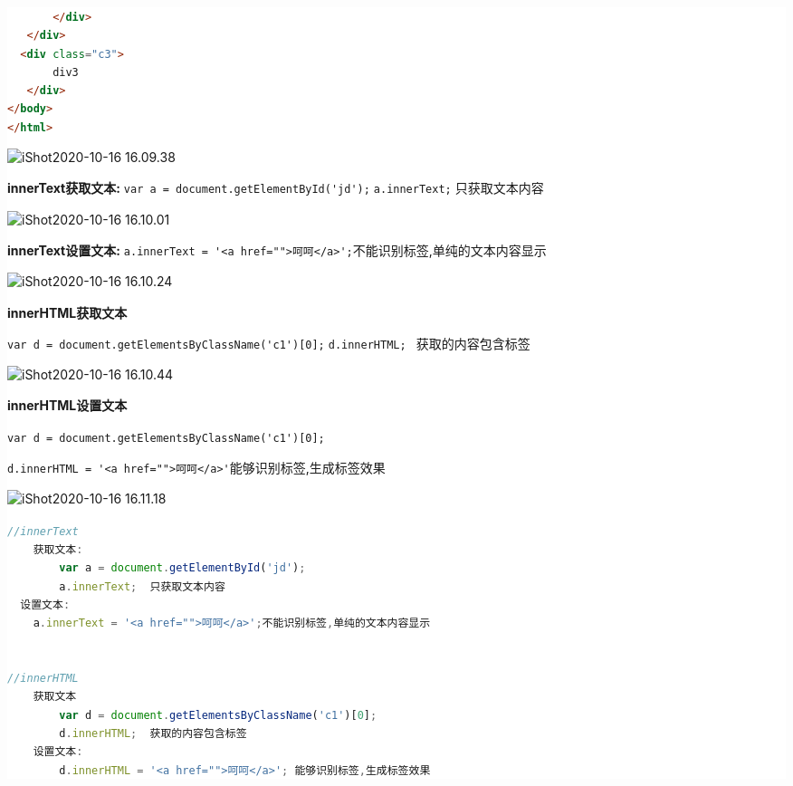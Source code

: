 ```html
       </div>
   </div>
  <div class="c3">
       div3
   </div>
</body>
</html>
```



![iShot2020-10-16 16.09.38](https://gitea.pptfz.cn/pptfz/picgo-images/raw/branch/master/img/iShot2020-10-16%2016.09.38.png)





**innerText获取文本:**
		``var a = document.getElementById('jd');``
		``a.innerText;``  只获取文本内容

![iShot2020-10-16 16.10.01](https://gitea.pptfz.cn/pptfz/picgo-images/raw/branch/master/img/iShot2020-10-16%2016.10.01.png)



**innerText设置文本:**
  	``a.innerText = '<a href="">呵呵</a>';``不能识别标签,单纯的文本内容显示

![iShot2020-10-16 16.10.24](https://gitea.pptfz.cn/pptfz/picgo-images/raw/branch/master/img/iShot2020-10-16%2016.10.24.png)





**innerHTML获取文本**

``var d = document.getElementsByClassName('c1')[0];``
		``d.innerHTML; `` 获取的内容包含标签

![iShot2020-10-16 16.10.44](https://gitea.pptfz.cn/pptfz/picgo-images/raw/branch/master/img/iShot2020-10-16%2016.10.44.png)



**innerHTML设置文本**

``var d = document.getElementsByClassName('c1')[0];``

``d.innerHTML = '<a href="">呵呵</a>'``能够识别标签,生成标签效果



![iShot2020-10-16 16.11.18](https://gitea.pptfz.cn/pptfz/picgo-images/raw/branch/master/img/iShot2020-10-16%2016.11.18.png)

```javascript
//innerText
	获取文本:
		var a = document.getElementById('jd');
		a.innerText;  只获取文本内容
  设置文本:
  	a.innerText = '<a href="">呵呵</a>';不能识别标签,单纯的文本内容显示


//innerHTML
	获取文本	
		var d = document.getElementsByClassName('c1')[0];
		d.innerHTML;  获取的内容包含标签
	设置文本:
		d.innerHTML = '<a href="">呵呵</a>'; 能够识别标签,生成标签效果

```
